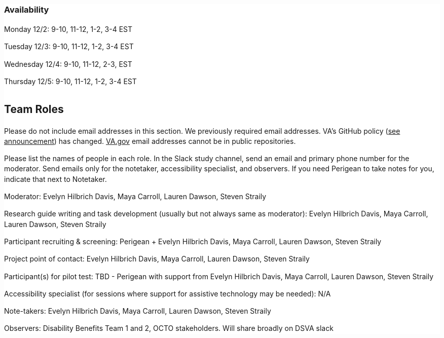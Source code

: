   ### **Availability**

  Monday 12/2: 9-10, 11-12, 1-2, 3-4 EST

  Tuesday 12/3: 9-10, 11-12, 1-2, 3-4 EST

  Wednesday 12/4: 9-10, 11-12, 2-3, EST

  Thursday 12/5: 9-10, 11-12, 1-2, 3-4 EST

## 

  ## **Team Roles**

  Please do not include email addresses in this section. We previously required email addresses. VA’s GitHub policy ([see announcement](https://github.com/orgs/department-of-veterans-affairs/discussions/13)) has changed. [VA.gov](http://va.gov/) email addresses cannot be in public repositories.

  Please list the names of people in each role. In the Slack study channel, send an email and primary phone number for the moderator. Send emails only for the notetaker, accessibility specialist, and observers. If you need Perigean to take notes for you, indicate that next to Notetaker.


  Moderator: Evelyn Hilbrich Davis, Maya Carroll, Lauren Dawson, Steven Straily 

  Research guide writing and task development (usually but not always same as moderator): Evelyn Hilbrich Davis, Maya Carroll, Lauren Dawson, Steven Straily 

  Participant recruiting & screening: Perigean \+ Evelyn Hilbrich Davis, Maya Carroll, Lauren Dawson, Steven Straily 

  Project point of contact: Evelyn Hilbrich Davis, Maya Carroll, Lauren Dawson, Steven Straily 

  Participant(s) for pilot test: TBD \- Perigean with support from Evelyn Hilbrich Davis, Maya Carroll, Lauren Dawson, Steven Straily 

  Accessibility specialist (for sessions where support for assistive technology may be needed): N/A

  Note-takers: Evelyn Hilbrich Davis, Maya Carroll, Lauren Dawson, Steven Straily 

  Observers: Disability Benefits Team 1 and 2, OCTO stakeholders. Will share broadly on DSVA slack


  

  
